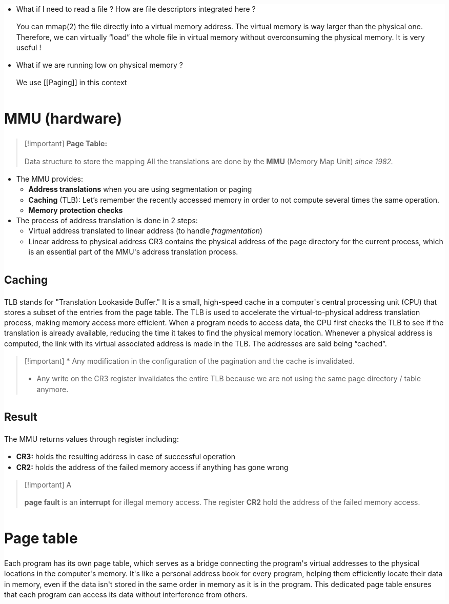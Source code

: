 - What if I need to read a file ? How are file descriptors integrated here ?
    
    You can mmap(2) the file directly into a virtual memory address. The virtual memory is way larger than the physical one. Therefore, we can virtually “load” the whole file in virtual memory without overconsuming the physical memory. It is very useful !
    
- What if we are running low on physical memory ?
    
    We use [[Paging]] in this context
    
# MMU (hardware)

> [!important] **Page Table:**
> 
> Data structure to store the mapping
All the translations are done by the **MMU** (Memory Map Unit) _since 1982._
- The MMU provides:
    - **Address translations** when you are using segmentation or paging
    - **Caching** (TLB): Let’s remember the recently accessed memory in order to not compute several times the same operation.
    - **Memory protection checks**
- The process of address translation is done in 2 steps:
    - Virtual address translated to linear address (to handle _fragmentation_)
    - Linear address to physical address
CR3 contains the physical address of the page directory for the current process, which is an essential part of the MMU's address translation process.
## Caching
TLB stands for "Translation Lookaside Buffer." It is a small, high-speed cache in a computer's central processing unit (CPU) that stores a subset of the entries from the page table.
The TLB is used to accelerate the virtual-to-physical address translation process, making memory access more efficient. When a program needs to access data, the CPU first checks the TLB to see if the translation is already available, reducing the time it takes to find the physical memory location.
Whenever a physical address is computed, the link with its virtual associated address is made in the TLB. The addresses are said being “cached”.

> [!important] * Any modification in the configuration of the pagination and the cache is invalidated.
> 
>   
> * Any write on the CR3 register invalidates the entire TLB because we are not using the same page directory / table anymore.
## Result
The MMU returns values through register including:
- **CR3:** holds the resulting address in case of successful operation
- **CR2:** holds the address of the failed memory access if anything has gone wrong

> [!important] A
> 
> **page fault** is an **interrupt** for illegal memory access. The register **CR2** hold the address of the failed memory access.
# Page table
Each program has its own page table, which serves as a bridge connecting the program's virtual addresses to the physical locations in the computer's memory. It's like a personal address book for every program, helping them efficiently locate their data in memory, even if the data isn't stored in the same order in memory as it is in the program. This dedicated page table ensures that each program can access its data without interference from others.
